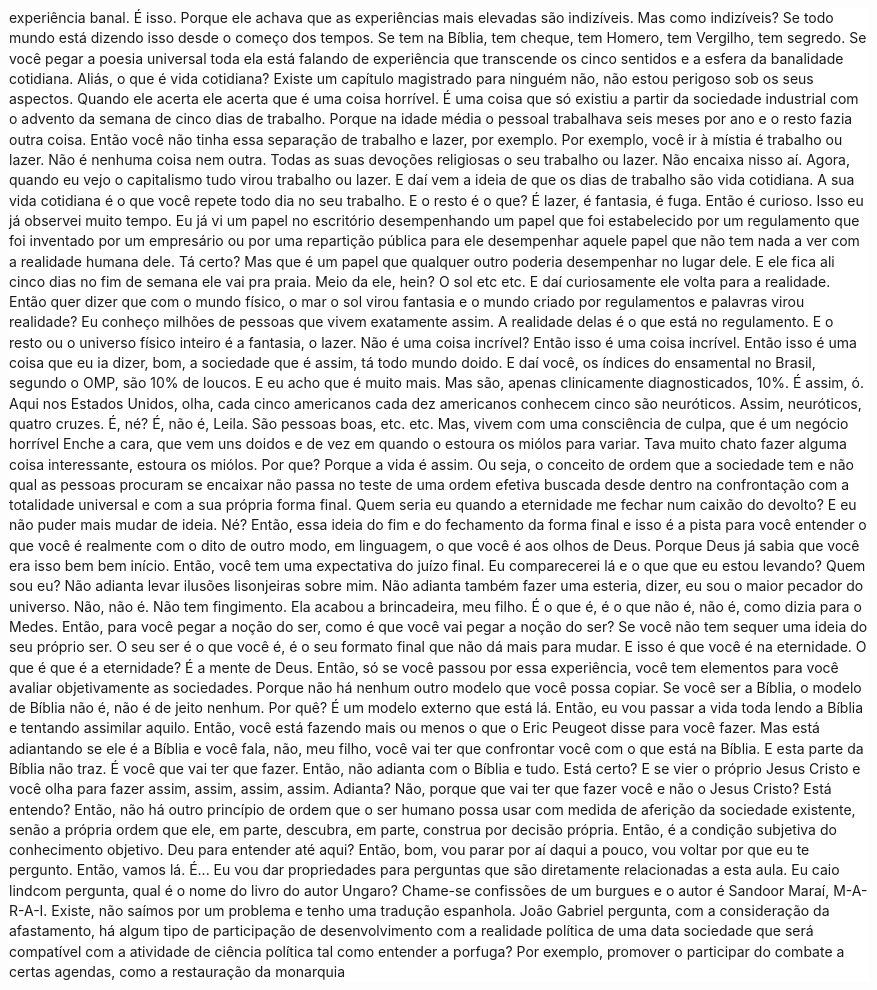experiência banal. É isso. Porque ele achava que as experiências mais elevadas são indizíveis. Mas como indizíveis? Se todo mundo está dizendo isso desde o começo dos tempos. Se tem na Bíblia, tem cheque, tem Homero, tem Vergilho, tem segredo. Se você pegar a poesia universal toda ela está falando de experiência que transcende os cinco sentidos e a esfera da banalidade cotidiana. Aliás, o que é vida cotidiana? Existe um capítulo magistrado para ninguém não, não estou perigoso sob os seus aspectos. Quando ele acerta ele acerta que é uma coisa horrível. É uma coisa que só existiu a partir da sociedade industrial com o advento da semana de cinco dias de trabalho. Porque na idade média o pessoal trabalhava seis meses por ano e o resto fazia outra coisa. Então você não tinha essa separação de trabalho e lazer, por exemplo. Por exemplo, você ir à místia é trabalho ou lazer. Não é nenhuma coisa nem outra. Todas as suas devoções religiosas o seu trabalho ou lazer. Não encaixa nisso aí. Agora, quando eu vejo o capitalismo tudo virou trabalho ou lazer. E daí vem a ideia de que os dias de trabalho são vida cotidiana. A sua vida cotidiana é o que você repete todo dia no seu trabalho. E o resto é o que? É lazer, é fantasia, é fuga. Então é curioso. Isso eu já observei muito tempo. Eu já vi um papel no escritório desempenhando um papel que foi estabelecido por um regulamento que foi inventado por um empresário ou por uma repartição pública para ele desempenhar aquele papel que não tem nada a ver com a realidade humana dele. Tá certo? Mas que é um papel que qualquer outro poderia desempenhar no lugar dele. E ele fica ali cinco dias no fim de semana ele vai pra praia. Meio da ele, hein? O sol etc etc. E daí curiosamente ele volta para a realidade. Então quer dizer que com o mundo físico, o mar o sol virou fantasia e o mundo criado por regulamentos e palavras virou realidade? Eu conheço milhões de pessoas que vivem exatamente assim. A realidade delas é o que está no regulamento. E o resto ou o universo físico inteiro é a fantasia, o lazer. Não é uma coisa incrível? Então isso é uma coisa incrível. Então isso é uma coisa que eu ia dizer, bom, a sociedade que é assim, tá todo mundo doido. E daí você, os índices do ensamental no Brasil, segundo o OMP, são 10% de loucos. E eu acho que é muito mais. Mas são, apenas clinicamente diagnosticados, 10%. É assim, ó. Aqui nos Estados Unidos, olha, cada cinco americanos cada dez americanos conhecem cinco são neuróticos. Assim, neuróticos, quatro cruzes. É, né? É, não é, Leila. São pessoas boas, etc. etc. Mas, vivem com uma consciência de culpa, que é um negócio horrível Enche a cara, que vem uns doidos e de vez em quando o estoura os miólos para variar. Tava muito chato fazer alguma coisa interessante, estoura os miólos. Por que? Porque a vida é assim. Ou seja, o conceito de ordem que a sociedade tem e não qual as pessoas procuram se encaixar não passa no teste de uma ordem efetiva buscada desde dentro na confrontação com a totalidade universal e com a sua própria forma final. Quem seria eu quando a eternidade me fechar num caixão do devolto? E eu não puder mais mudar de ideia. Né? Então, essa ideia do fim e do fechamento da forma final e isso é a pista para você entender o que você é realmente com o dito de outro modo, em linguagem, o que você é aos olhos de Deus. Porque Deus já sabia que você era isso bem bem início. Então, você tem uma expectativa do juízo final. Eu comparecerei lá e o que que eu estou levando? Quem sou eu? Não adianta levar ilusões lisonjeiras sobre mim. Não adianta também fazer uma esteria, dizer, eu sou o maior pecador do universo. Não, não é. Não tem fingimento. Ela acabou a brincadeira, meu filho. É o que é, é o que não é, não é, como dizia para o Medes. Então, para você pegar a noção do ser, como é que você vai pegar a noção do ser? Se você não tem sequer uma ideia do seu próprio ser. O seu ser é o que você é, é o seu formato final que não dá mais para mudar. E isso é que você é na eternidade. O que é que é a eternidade? É a mente de Deus. Então, só se você passou por essa experiência, você tem elementos para você avaliar objetivamente as sociedades. Porque não há nenhum outro modelo que você possa copiar. Se você ser a Bíblia, o modelo de Bíblia não é, não é de jeito nenhum. Por quê? É um modelo externo que está lá. Então, eu vou passar a vida toda lendo a Bíblia e tentando assimilar aquilo. Então, você está fazendo mais ou menos o que o Eric Peugeot disse para você fazer. Mas está adiantando se ele é a Bíblia e você fala, não, meu filho, você vai ter que confrontar você com o que está na Bíblia. E esta parte da Bíblia não traz. É você que vai ter que fazer. Então, não adianta com o Bíblia e tudo. Está certo? E se vier o próprio Jesus Cristo e você olha para fazer assim, assim, assim, assim. Adianta? Não, porque que vai ter que fazer você e não o Jesus Cristo? Está entendo? Então, não há outro princípio de ordem que o ser humano possa usar com medida de aferição da sociedade existente, senão a própria ordem que ele, em parte, descubra, em parte, construa por decisão própria. Então, é a condição subjetiva do conhecimento objetivo. Deu para entender até aqui? Então, bom, vou parar por aí daqui a pouco, vou voltar por que eu te pergunto. Então, vamos lá. É... Eu vou dar propriedades para perguntas que são diretamente relacionadas a esta aula. Eu caio lindcom pergunta, qual é o nome do livro do autor Ungaro? Chame-se confissões de um burgues e o autor é Sandoor Maraí, M-A-R-A-I. Existe, não saímos por um problema e tenho uma tradução espanhola. João Gabriel pergunta, com a consideração da afastamento, há algum tipo de participação de desenvolvimento com a realidade política de uma data sociedade que será compatível com a atividade de ciência política tal como entender a porfuga? Por exemplo, promover o participar do combate a certas agendas, como a restauração da monarquia